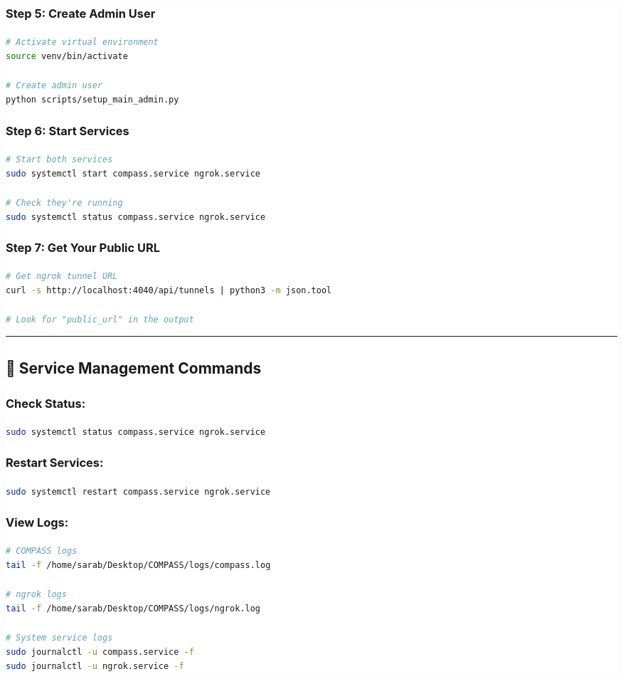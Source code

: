 ### **Step 5: Create Admin User**
```bash
# Activate virtual environment
source venv/bin/activate

# Create admin user
python scripts/setup_main_admin.py
```

### **Step 6: Start Services**
```bash
# Start both services
sudo systemctl start compass.service ngrok.service

# Check they're running
sudo systemctl status compass.service ngrok.service
```

### **Step 7: Get Your Public URL**
```bash
# Get ngrok tunnel URL
curl -s http://localhost:4040/api/tunnels | python3 -m json.tool

# Look for "public_url" in the output
```

---

## **🔧 Service Management Commands**

### **Check Status:**
```bash
sudo systemctl status compass.service ngrok.service
```

### **Restart Services:**
```bash
sudo systemctl restart compass.service ngrok.service
```

### **View Logs:**
```bash
# COMPASS logs
tail -f /home/sarab/Desktop/COMPASS/logs/compass.log

# ngrok logs  
tail -f /home/sarab/Desktop/COMPASS/logs/ngrok.log

# System service logs
sudo journalctl -u compass.service -f
sudo journalctl -u ngrok.service -f
```
